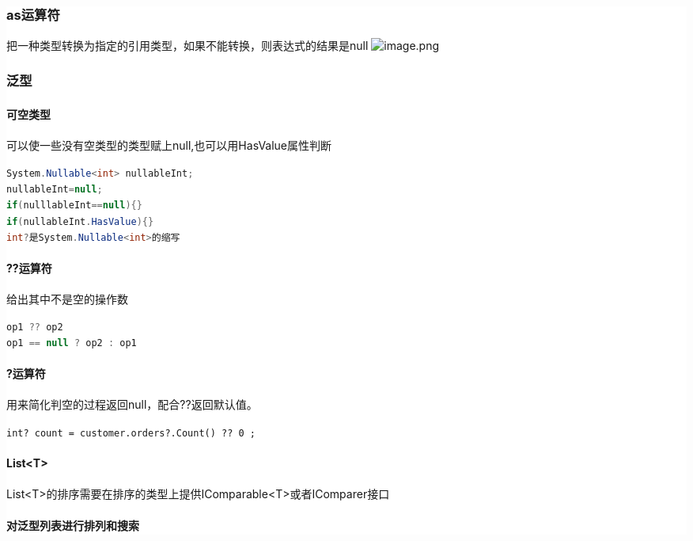 ### as运算符
把一种类型转换为指定的引用类型，如果不能转换，则表达式的结果是null
![image.png](https://p1-juejin.byteimg.com/tos-cn-i-k3u1fbpfcp/ca3f825a6db64fec9577aefd2d15c053~tplv-k3u1fbpfcp-watermark.image?)

### 泛型
#### 可空类型
可以使一些没有空类型的类型赋上null,也可以用HasValue属性判断
```C#
System.Nullable<int> nullableInt;
nullableInt=null;
if(nulllableInt==null){}
if(nullableInt.HasValue){}
int?是System.Nullable<int>的缩写
```
#### ??运算符
给出其中不是空的操作数

```C#
op1 ?? op2
op1 == null ? op2 : op1 
```
#### ?运算符
用来简化判空的过程返回null，配合??返回默认值。

`int? count = customer.orders?.Count() ?? 0 ;`

#### List\<T>
List\<T>的排序需要在排序的类型上提供IComparable\<T>或者IComparer接口


#### 对泛型列表进行排列和搜索